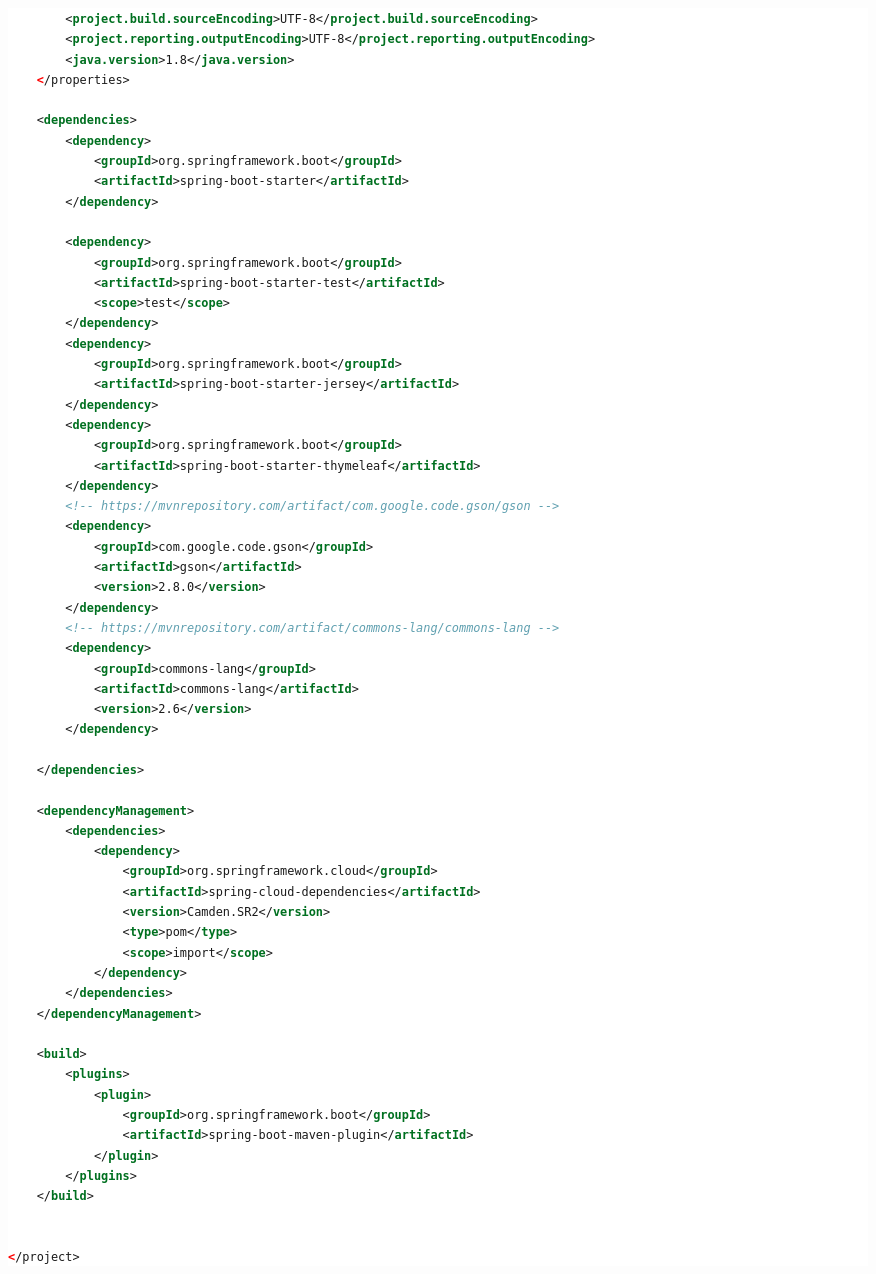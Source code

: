 ```xml
        <project.build.sourceEncoding>UTF-8</project.build.sourceEncoding>
        <project.reporting.outputEncoding>UTF-8</project.reporting.outputEncoding>
        <java.version>1.8</java.version>
    </properties>

    <dependencies>
        <dependency>
            <groupId>org.springframework.boot</groupId>
            <artifactId>spring-boot-starter</artifactId>
        </dependency>

        <dependency>
            <groupId>org.springframework.boot</groupId>
            <artifactId>spring-boot-starter-test</artifactId>
            <scope>test</scope>
        </dependency>
        <dependency>
            <groupId>org.springframework.boot</groupId>
            <artifactId>spring-boot-starter-jersey</artifactId>
        </dependency>
        <dependency>
            <groupId>org.springframework.boot</groupId>
            <artifactId>spring-boot-starter-thymeleaf</artifactId>
        </dependency>
        <!-- https://mvnrepository.com/artifact/com.google.code.gson/gson -->
        <dependency>
            <groupId>com.google.code.gson</groupId>
            <artifactId>gson</artifactId>
            <version>2.8.0</version>
        </dependency>
        <!-- https://mvnrepository.com/artifact/commons-lang/commons-lang -->
        <dependency>
            <groupId>commons-lang</groupId>
            <artifactId>commons-lang</artifactId>
            <version>2.6</version>
        </dependency>

    </dependencies>

    <dependencyManagement>
        <dependencies>
            <dependency>
                <groupId>org.springframework.cloud</groupId>
                <artifactId>spring-cloud-dependencies</artifactId>
                <version>Camden.SR2</version>
                <type>pom</type>
                <scope>import</scope>
            </dependency>
        </dependencies>
    </dependencyManagement>

    <build>
        <plugins>
            <plugin>
                <groupId>org.springframework.boot</groupId>
                <artifactId>spring-boot-maven-plugin</artifactId>
            </plugin>
        </plugins>
    </build>


</project>

```